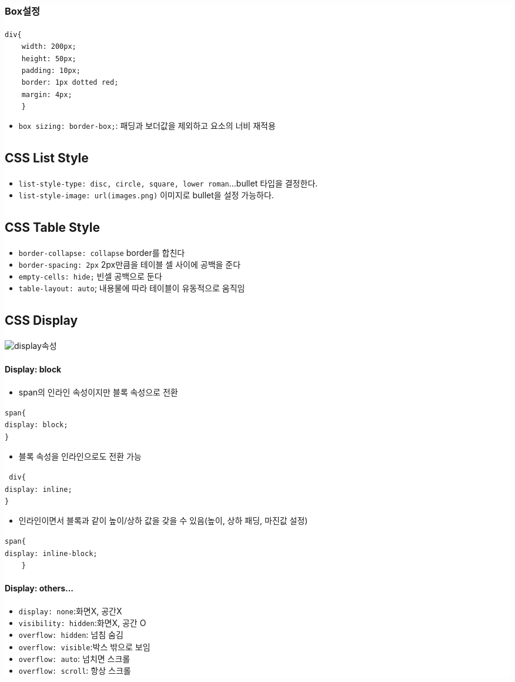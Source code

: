 ###  Box설정
```
div{
	width: 200px;
	height: 50px;
	padding: 10px;
	border: 1px dotted red;
	margin: 4px;
	}
```
* `box sizing: border-box;`: 패딩과 보더값을 제외하고 요소의 너비 재적용

##  CSS List Style
* `list-style-type: disc, circle, square, lower roman`...bullet 타입을 결정한다.
* `list-style-image: url(images.png)` 이미지로 bullet을 설정 가능하다.

##  CSS Table Style
* `border-collapse: collapse` border를 합친다
* `border-spacing: 2px` 2px만큼을 테이블 셀 사이에 공백을 준다
* `empty-cells: hide;` 빈셀 공백으로 둔다
* `table-layout: auto`; 내용물에 따라 테이블이 유동적으로 움직임


##  CSS Display
![display속성](https://i.stack.imgur.com/mGTYI.png)
####  Display: block

* span의 인라인 속성이지만 블록 속성으로 전환

```
span{ 
display: block;
}
```
* 블록 속성을 인라인으로도 전환 가능

```
 div{ 
display: inline;
}
```

* 인라인이면서 블록과 같이 높이/상하 값을 갖을 수 있음(높이, 상하 패딩, 마진값 설정)

```
span{ 
display: inline-block;
	}
```
####  Display: others...
* `display: none`:화면X, 공간X
* `visibility: hidden`:화면X, 공간 O
* `overflow: hidden`: 넘침 숨김
* `overflow: visible`:박스 밖으로 보임
* `overflow: auto`: 넘치면 스크롤
* `overflow: scroll`: 항상 스크롤
